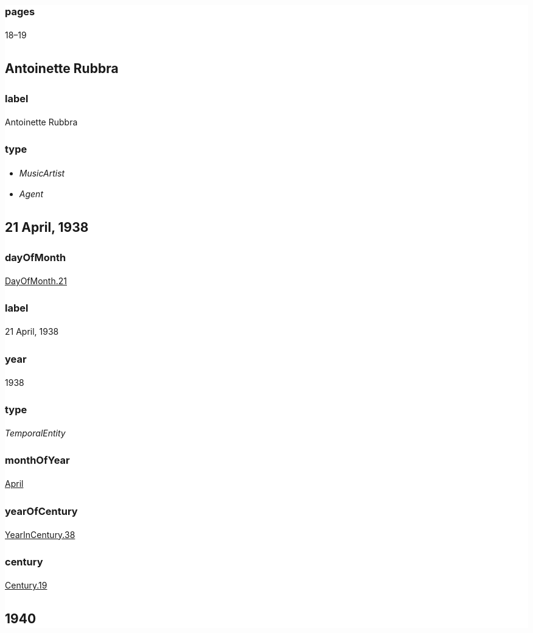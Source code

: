 ### pages


18–19

## Antoinette Rubbra

### label


Antoinette Rubbra

### type

 - *MusicArtist*

 - *Agent*

## 21 April, 1938

### dayOfMonth


[DayOfMonth.21](#DayOfMonth.21)

### label


21 April, 1938

### year


1938

### type


*TemporalEntity*

### monthOfYear


[April](#April)

### yearOfCentury


[YearInCentury.38](#YearInCentury.38)

### century


[Century.19](#Century.19)

## 1940
